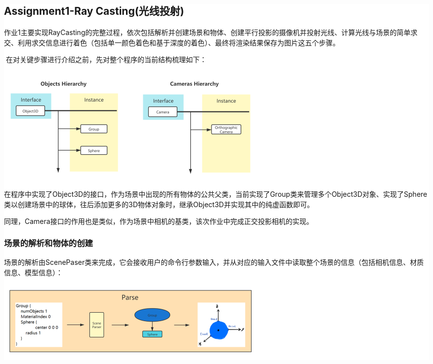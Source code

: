 

## Assignment1-Ray Casting(光线投射)

​	作业1主要实现RayCasting的完整过程，依次包括解析并创建场景和物体、创建平行投影的摄像机并投射光线、计算光线与场景的简单求交、利用求交信息进行着色（包括单一颜色着色和基于深度的着色）、最终将渲染结果保存为图片这五个步骤。

​	在对关键步骤进行介绍之前，先对整个程序的当前结构梳理如下：

<img src="images/1-1.png" alt="未命名文件" style="zoom:50%;" />

​	在程序中实现了Object3D的接口，作为场景中出现的所有物体的公共父类，当前实现了Group类来管理多个Object3D对象、实现了Sphere类以创建场景中的球体，往后添加更多的3D物体对象时，继承Object3D并实现其中的纯虚函数即可。

​	同理，Camera接口的作用也是类似，作为场景中相机的基类，该次作业中完成正交投影相机的实现。

### 场景的解析和物体的创建

​	场景的解析由ScenePaser类来完成，它会接收用户的命令行参数输入，并从对应的输入文件中读取整个场景的信息（包括相机信息、材质信息、模型信息）：

<img src="images/1-2.png" alt="未命名文件" style="zoom:50%;" />
